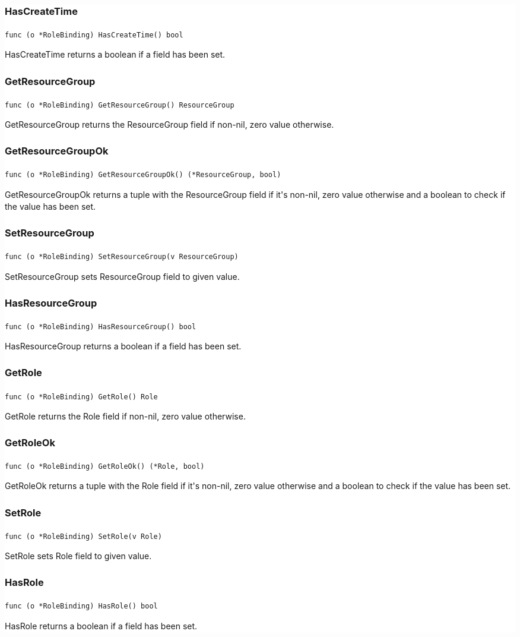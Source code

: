 ### HasCreateTime

`func (o *RoleBinding) HasCreateTime() bool`

HasCreateTime returns a boolean if a field has been set.

### GetResourceGroup

`func (o *RoleBinding) GetResourceGroup() ResourceGroup`

GetResourceGroup returns the ResourceGroup field if non-nil, zero value otherwise.

### GetResourceGroupOk

`func (o *RoleBinding) GetResourceGroupOk() (*ResourceGroup, bool)`

GetResourceGroupOk returns a tuple with the ResourceGroup field if it's non-nil, zero value otherwise
and a boolean to check if the value has been set.

### SetResourceGroup

`func (o *RoleBinding) SetResourceGroup(v ResourceGroup)`

SetResourceGroup sets ResourceGroup field to given value.

### HasResourceGroup

`func (o *RoleBinding) HasResourceGroup() bool`

HasResourceGroup returns a boolean if a field has been set.

### GetRole

`func (o *RoleBinding) GetRole() Role`

GetRole returns the Role field if non-nil, zero value otherwise.

### GetRoleOk

`func (o *RoleBinding) GetRoleOk() (*Role, bool)`

GetRoleOk returns a tuple with the Role field if it's non-nil, zero value otherwise
and a boolean to check if the value has been set.

### SetRole

`func (o *RoleBinding) SetRole(v Role)`

SetRole sets Role field to given value.

### HasRole

`func (o *RoleBinding) HasRole() bool`

HasRole returns a boolean if a field has been set.
